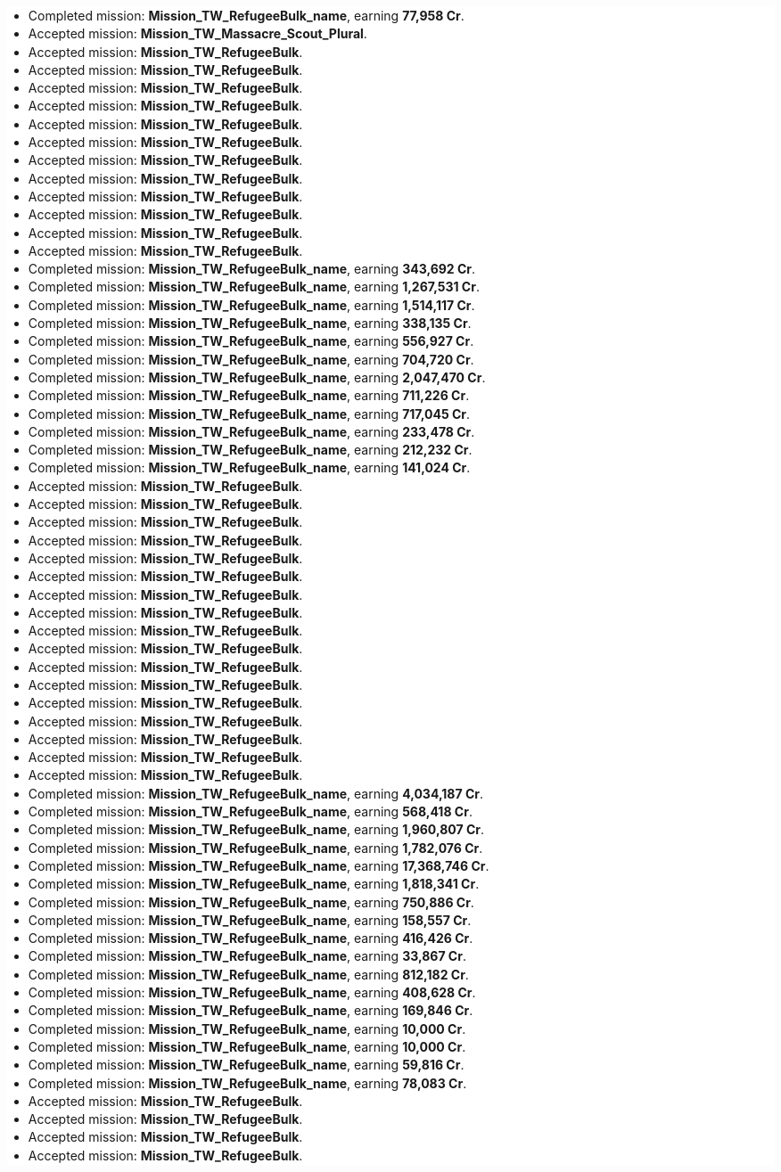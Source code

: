 - Completed mission: **Mission_TW_RefugeeBulk_name**, earning **77,958 Cr**.
- Accepted mission: **Mission_TW_Massacre_Scout_Plural**.
- Accepted mission: **Mission_TW_RefugeeBulk**.
- Accepted mission: **Mission_TW_RefugeeBulk**.
- Accepted mission: **Mission_TW_RefugeeBulk**.
- Accepted mission: **Mission_TW_RefugeeBulk**.
- Accepted mission: **Mission_TW_RefugeeBulk**.
- Accepted mission: **Mission_TW_RefugeeBulk**.
- Accepted mission: **Mission_TW_RefugeeBulk**.
- Accepted mission: **Mission_TW_RefugeeBulk**.
- Accepted mission: **Mission_TW_RefugeeBulk**.
- Accepted mission: **Mission_TW_RefugeeBulk**.
- Accepted mission: **Mission_TW_RefugeeBulk**.
- Accepted mission: **Mission_TW_RefugeeBulk**.
- Completed mission: **Mission_TW_RefugeeBulk_name**, earning **343,692 Cr**.
- Completed mission: **Mission_TW_RefugeeBulk_name**, earning **1,267,531 Cr**.
- Completed mission: **Mission_TW_RefugeeBulk_name**, earning **1,514,117 Cr**.
- Completed mission: **Mission_TW_RefugeeBulk_name**, earning **338,135 Cr**.
- Completed mission: **Mission_TW_RefugeeBulk_name**, earning **556,927 Cr**.
- Completed mission: **Mission_TW_RefugeeBulk_name**, earning **704,720 Cr**.
- Completed mission: **Mission_TW_RefugeeBulk_name**, earning **2,047,470 Cr**.
- Completed mission: **Mission_TW_RefugeeBulk_name**, earning **711,226 Cr**.
- Completed mission: **Mission_TW_RefugeeBulk_name**, earning **717,045 Cr**.
- Completed mission: **Mission_TW_RefugeeBulk_name**, earning **233,478 Cr**.
- Completed mission: **Mission_TW_RefugeeBulk_name**, earning **212,232 Cr**.
- Completed mission: **Mission_TW_RefugeeBulk_name**, earning **141,024 Cr**.
- Accepted mission: **Mission_TW_RefugeeBulk**.
- Accepted mission: **Mission_TW_RefugeeBulk**.
- Accepted mission: **Mission_TW_RefugeeBulk**.
- Accepted mission: **Mission_TW_RefugeeBulk**.
- Accepted mission: **Mission_TW_RefugeeBulk**.
- Accepted mission: **Mission_TW_RefugeeBulk**.
- Accepted mission: **Mission_TW_RefugeeBulk**.
- Accepted mission: **Mission_TW_RefugeeBulk**.
- Accepted mission: **Mission_TW_RefugeeBulk**.
- Accepted mission: **Mission_TW_RefugeeBulk**.
- Accepted mission: **Mission_TW_RefugeeBulk**.
- Accepted mission: **Mission_TW_RefugeeBulk**.
- Accepted mission: **Mission_TW_RefugeeBulk**.
- Accepted mission: **Mission_TW_RefugeeBulk**.
- Accepted mission: **Mission_TW_RefugeeBulk**.
- Accepted mission: **Mission_TW_RefugeeBulk**.
- Accepted mission: **Mission_TW_RefugeeBulk**.
- Completed mission: **Mission_TW_RefugeeBulk_name**, earning **4,034,187 Cr**.
- Completed mission: **Mission_TW_RefugeeBulk_name**, earning **568,418 Cr**.
- Completed mission: **Mission_TW_RefugeeBulk_name**, earning **1,960,807 Cr**.
- Completed mission: **Mission_TW_RefugeeBulk_name**, earning **1,782,076 Cr**.
- Completed mission: **Mission_TW_RefugeeBulk_name**, earning **17,368,746 Cr**.
- Completed mission: **Mission_TW_RefugeeBulk_name**, earning **1,818,341 Cr**.
- Completed mission: **Mission_TW_RefugeeBulk_name**, earning **750,886 Cr**.
- Completed mission: **Mission_TW_RefugeeBulk_name**, earning **158,557 Cr**.
- Completed mission: **Mission_TW_RefugeeBulk_name**, earning **416,426 Cr**.
- Completed mission: **Mission_TW_RefugeeBulk_name**, earning **33,867 Cr**.
- Completed mission: **Mission_TW_RefugeeBulk_name**, earning **812,182 Cr**.
- Completed mission: **Mission_TW_RefugeeBulk_name**, earning **408,628 Cr**.
- Completed mission: **Mission_TW_RefugeeBulk_name**, earning **169,846 Cr**.
- Completed mission: **Mission_TW_RefugeeBulk_name**, earning **10,000 Cr**.
- Completed mission: **Mission_TW_RefugeeBulk_name**, earning **10,000 Cr**.
- Completed mission: **Mission_TW_RefugeeBulk_name**, earning **59,816 Cr**.
- Completed mission: **Mission_TW_RefugeeBulk_name**, earning **78,083 Cr**.
- Accepted mission: **Mission_TW_RefugeeBulk**.
- Accepted mission: **Mission_TW_RefugeeBulk**.
- Accepted mission: **Mission_TW_RefugeeBulk**.
- Accepted mission: **Mission_TW_RefugeeBulk**.